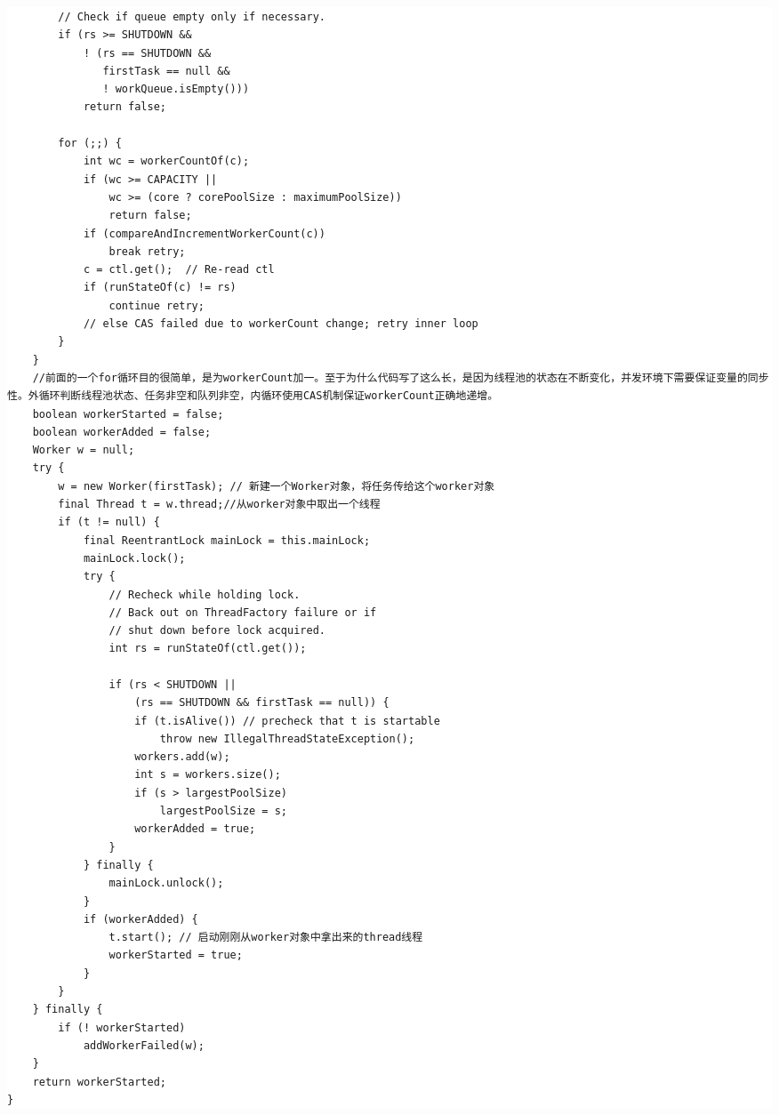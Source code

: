             // Check if queue empty only if necessary.
            if (rs >= SHUTDOWN &&
                ! (rs == SHUTDOWN &&
                   firstTask == null &&
                   ! workQueue.isEmpty()))
                return false;
 
            for (;;) {
                int wc = workerCountOf(c);
                if (wc >= CAPACITY ||
                    wc >= (core ? corePoolSize : maximumPoolSize))
                    return false;
                if (compareAndIncrementWorkerCount(c))
                    break retry;
                c = ctl.get();  // Re-read ctl
                if (runStateOf(c) != rs)
                    continue retry;
                // else CAS failed due to workerCount change; retry inner loop
            }
        }
        //前面的一个for循环目的很简单，是为workerCount加一。至于为什么代码写了这么长，是因为线程池的状态在不断变化，并发环境下需要保证变量的同步性。外循环判断线程池状态、任务非空和队列非空，内循环使用CAS机制保证workerCount正确地递增。
        boolean workerStarted = false;
        boolean workerAdded = false;
        Worker w = null;
        try {
            w = new Worker(firstTask); // 新建一个Worker对象，将任务传给这个worker对象
            final Thread t = w.thread;//从worker对象中取出一个线程
            if (t != null) {
                final ReentrantLock mainLock = this.mainLock;
                mainLock.lock();
                try {
                    // Recheck while holding lock.
                    // Back out on ThreadFactory failure or if
                    // shut down before lock acquired.
                    int rs = runStateOf(ctl.get());
 
                    if (rs < SHUTDOWN ||
                        (rs == SHUTDOWN && firstTask == null)) {
                        if (t.isAlive()) // precheck that t is startable
                            throw new IllegalThreadStateException();
                        workers.add(w);
                        int s = workers.size();
                        if (s > largestPoolSize)
                            largestPoolSize = s;
                        workerAdded = true;
                    }
                } finally {
                    mainLock.unlock();
                }
                if (workerAdded) {
                    t.start(); // 启动刚刚从worker对象中拿出来的thread线程
                    workerStarted = true;
                }
            }
        } finally {
            if (! workerStarted)
                addWorkerFailed(w);
        }
        return workerStarted;
    }

